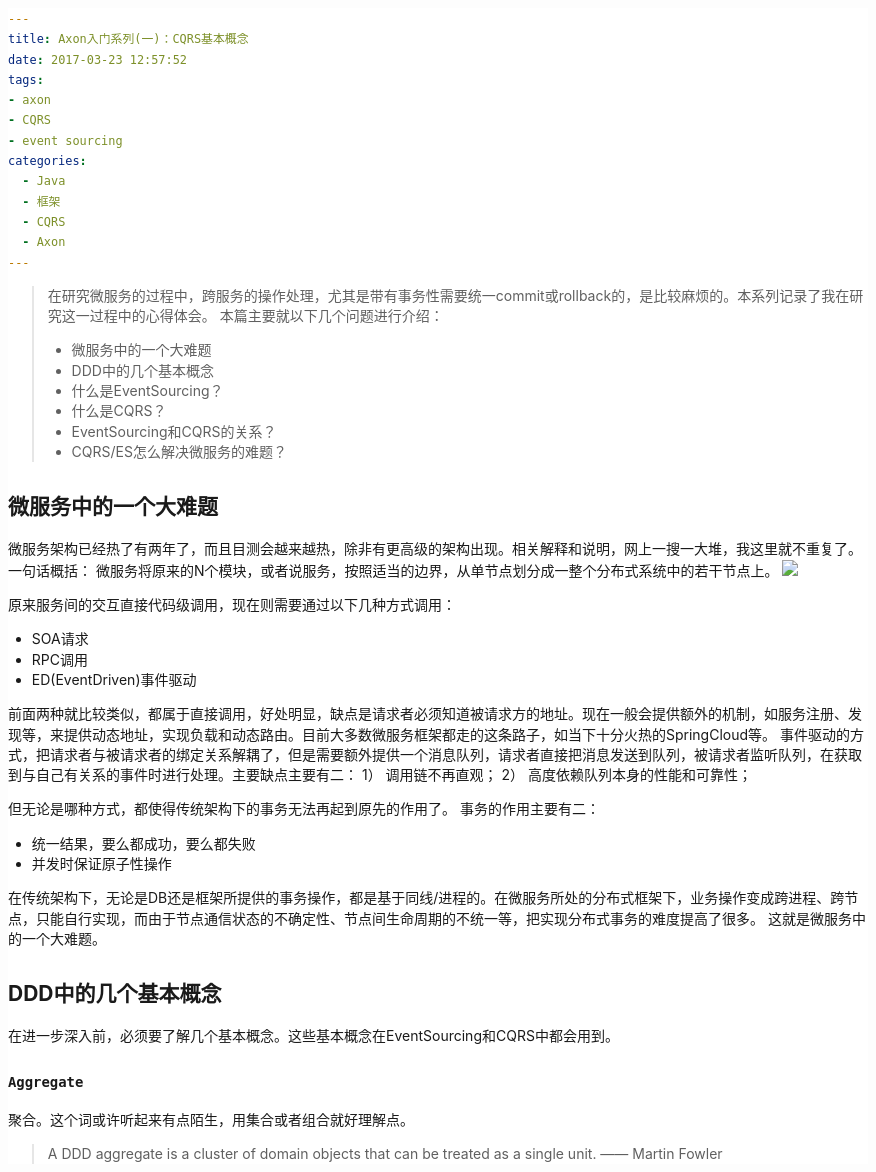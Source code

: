 ```yaml
---
title: Axon入门系列(一)：CQRS基本概念
date: 2017-03-23 12:57:52
tags:
- axon
- CQRS
- event sourcing
categories: 
  - Java
  - 框架
  - CQRS
  - Axon
---
```

> 在研究微服务的过程中，跨服务的操作处理，尤其是带有事务性需要统一commit或rollback的，是比较麻烦的。本系列记录了我在研究这一过程中的心得体会。
> 本篇主要就以下几个问题进行介绍：
> - 微服务中的一个大难题
> - DDD中的几个基本概念
> - 什么是EventSourcing？
> - 什么是CQRS？
> - EventSourcing和CQRS的关系？
> - CQRS/ES怎么解决微服务的难题？

## 微服务中的一个大难题
微服务架构已经热了有两年了，而且目测会越来越热，除非有更高级的架构出现。相关解释和说明，网上一搜一大堆，我这里就不重复了。一句话概括：
微服务将原来的N个模块，或者说服务，按照适当的边界，从单节点划分成一整个分布式系统中的若干节点上。
![](/images/2017/03/microservice.png)

原来服务间的交互直接代码级调用，现在则需要通过以下几种方式调用：
* SOA请求
* RPC调用
* ED(EventDriven)事件驱动

前面两种就比较类似，都属于直接调用，好处明显，缺点是请求者必须知道被请求方的地址。现在一般会提供额外的机制，如服务注册、发现等，来提供动态地址，实现负载和动态路由。目前大多数微服务框架都走的这条路子，如当下十分火热的SpringCloud等。
事件驱动的方式，把请求者与被请求者的绑定关系解耦了，但是需要额外提供一个消息队列，请求者直接把消息发送到队列，被请求者监听队列，在获取到与自己有关系的事件时进行处理。主要缺点主要有二：
1） 调用链不再直观；
2） 高度依赖队列本身的性能和可靠性；

但无论是哪种方式，都使得传统架构下的事务无法再起到原先的作用了。
事务的作用主要有二：
- 统一结果，要么都成功，要么都失败
- 并发时保证原子性操作

在传统架构下，无论是DB还是框架所提供的事务操作，都是基于同线/进程的。在微服务所处的分布式框架下，业务操作变成跨进程、跨节点，只能自行实现，而由于节点通信状态的不确定性、节点间生命周期的不统一等，把实现分布式事务的难度提高了很多。
这就是微服务中的一个大难题。

## DDD中的几个基本概念
在进一步深入前，必须要了解几个基本概念。这些基本概念在EventSourcing和CQRS中都会用到。
### `Aggregate`
聚合。这个词或许听起来有点陌生，用集合或者组合就好理解点。
> A DDD aggregate is a cluster of domain objects that can be treated as a single unit.
> —— Martin Fowler
